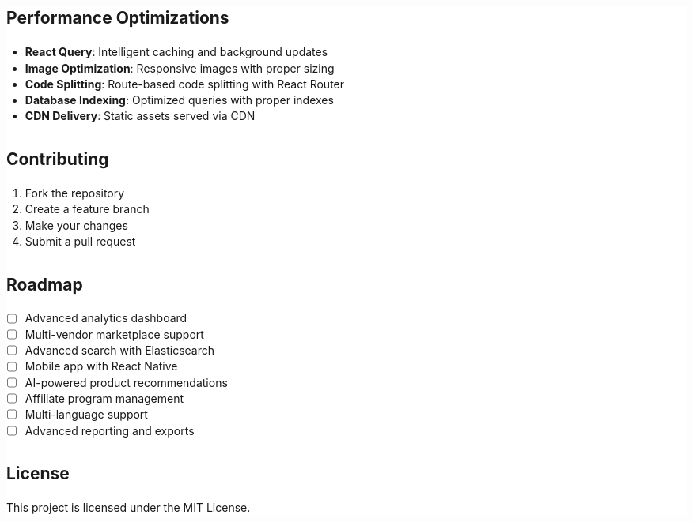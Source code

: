 ## Performance Optimizations

- **React Query**: Intelligent caching and background updates
- **Image Optimization**: Responsive images with proper sizing
- **Code Splitting**: Route-based code splitting with React Router
- **Database Indexing**: Optimized queries with proper indexes
- **CDN Delivery**: Static assets served via CDN

## Contributing

1. Fork the repository
2. Create a feature branch
3. Make your changes
4. Submit a pull request

## Roadmap

- [ ] Advanced analytics dashboard
- [ ] Multi-vendor marketplace support
- [ ] Advanced search with Elasticsearch
- [ ] Mobile app with React Native
- [ ] AI-powered product recommendations
- [ ] Affiliate program management
- [ ] Multi-language support
- [ ] Advanced reporting and exports

## License

This project is licensed under the MIT License.